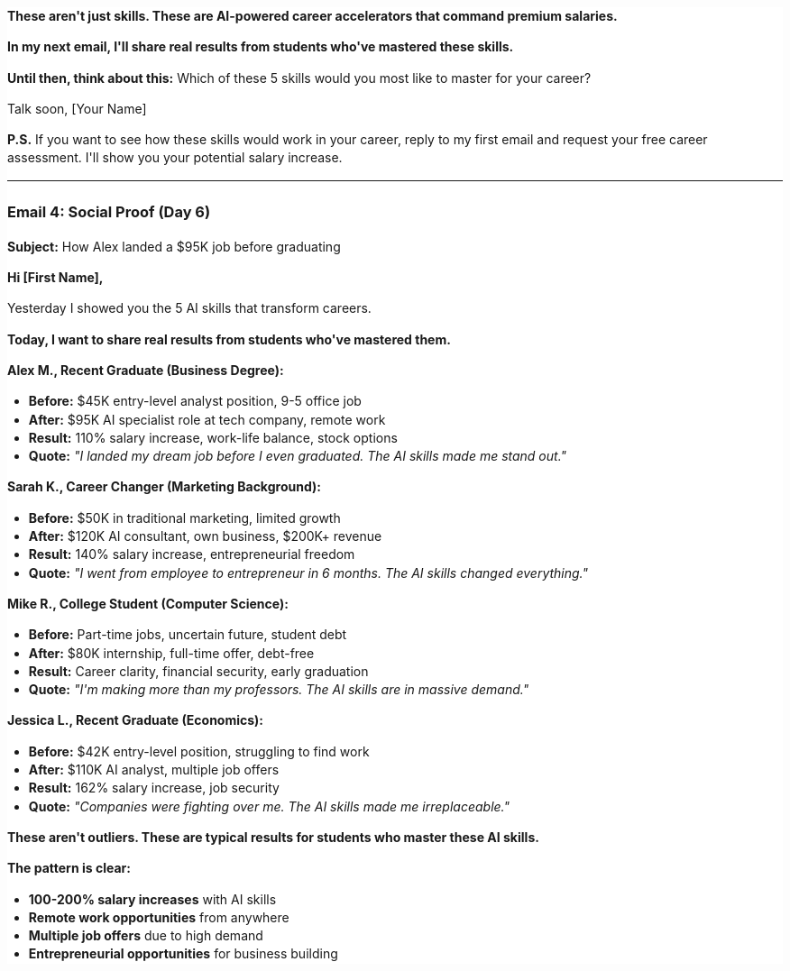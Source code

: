 **These aren't just skills. These are AI-powered career accelerators that command premium salaries.**

**In my next email, I'll share real results from students who've mastered these skills.**

**Until then, think about this:** Which of these 5 skills would you most like to master for your career?

Talk soon,
[Your Name]

**P.S.** If you want to see how these skills would work in your career, reply to my first email and request your free career assessment. I'll show you your potential salary increase.

---

### **Email 4: Social Proof (Day 6)**

**Subject:** How Alex landed a $95K job before graduating

**Hi [First Name],**

Yesterday I showed you the 5 AI skills that transform careers.

**Today, I want to share real results from students who've mastered them.**

**Alex M., Recent Graduate (Business Degree):**
- **Before:** $45K entry-level analyst position, 9-5 office job
- **After:** $95K AI specialist role at tech company, remote work
- **Result:** 110% salary increase, work-life balance, stock options
- **Quote:** *"I landed my dream job before I even graduated. The AI skills made me stand out."*

**Sarah K., Career Changer (Marketing Background):**
- **Before:** $50K in traditional marketing, limited growth
- **After:** $120K AI consultant, own business, $200K+ revenue
- **Result:** 140% salary increase, entrepreneurial freedom
- **Quote:** *"I went from employee to entrepreneur in 6 months. The AI skills changed everything."*

**Mike R., College Student (Computer Science):**
- **Before:** Part-time jobs, uncertain future, student debt
- **After:** $80K internship, full-time offer, debt-free
- **Result:** Career clarity, financial security, early graduation
- **Quote:** *"I'm making more than my professors. The AI skills are in massive demand."*

**Jessica L., Recent Graduate (Economics):**
- **Before:** $42K entry-level position, struggling to find work
- **After:** $110K AI analyst, multiple job offers
- **Result:** 162% salary increase, job security
- **Quote:** *"Companies were fighting over me. The AI skills made me irreplaceable."*

**These aren't outliers. These are typical results for students who master these AI skills.**

**The pattern is clear:**
- **100-200% salary increases** with AI skills
- **Remote work opportunities** from anywhere
- **Multiple job offers** due to high demand
- **Entrepreneurial opportunities** for business building
